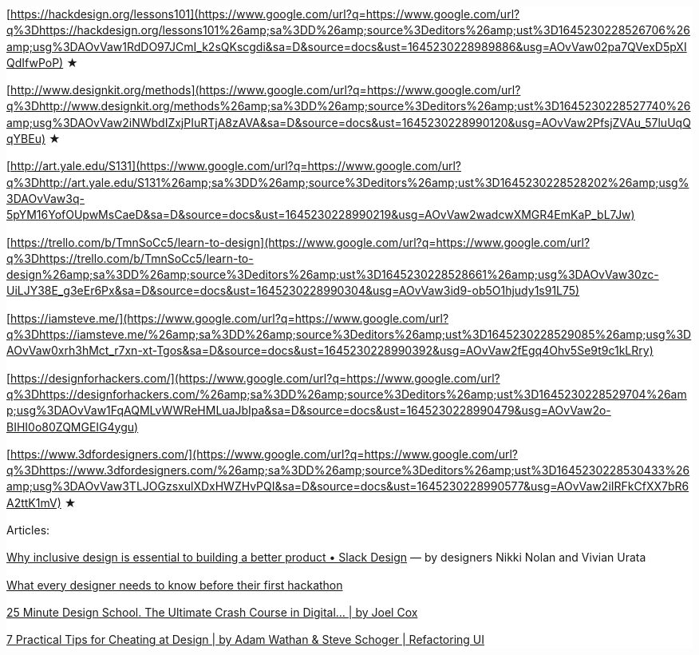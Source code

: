 [https://hackdesign.org/lessons101](https://www.google.com/url?q=https://www.google.com/url?q%3Dhttps://hackdesign.org/lessons101%26amp;sa%3DD%26amp;source%3Deditors%26amp;ust%3D1645230228526706%26amp;usg%3DAOvVaw1RdDO97JCmI_k2sQKscgdi&sa=D&source=docs&ust=1645230228989886&usg=AOvVaw02pa7QVexD5pXIQdIfwPoP) ★

[http://www.designkit.org/methods](https://www.google.com/url?q=https://www.google.com/url?q%3Dhttp://www.designkit.org/methods%26amp;sa%3DD%26amp;source%3Deditors%26amp;ust%3D1645230228527740%26amp;usg%3DAOvVaw2iNWbdIZxjPIuRTjA8zAVA&sa=D&source=docs&ust=1645230228990120&usg=AOvVaw2PfsjZVAu_57luUqQqYBEu) ★

[http://art.yale.edu/S131](https://www.google.com/url?q=https://www.google.com/url?q%3Dhttp://art.yale.edu/S131%26amp;sa%3DD%26amp;source%3Deditors%26amp;ust%3D1645230228528202%26amp;usg%3DAOvVaw3q-5pYM16YofOUpwMsCaeD&sa=D&source=docs&ust=1645230228990219&usg=AOvVaw2wadcwXMGR4EmKaP_bL7Jw)

[https://trello.com/b/TmnSoCc5/learn-to-design](https://www.google.com/url?q=https://www.google.com/url?q%3Dhttps://trello.com/b/TmnSoCc5/learn-to-design%26amp;sa%3DD%26amp;source%3Deditors%26amp;ust%3D1645230228528661%26amp;usg%3DAOvVaw30zc-UiLJY38E_g3eEr6Px&sa=D&source=docs&ust=1645230228990304&usg=AOvVaw3id9-ob5O1hjudy1s91L75)

[https://iamsteve.me/](https://www.google.com/url?q=https://www.google.com/url?q%3Dhttps://iamsteve.me/%26amp;sa%3DD%26amp;source%3Deditors%26amp;ust%3D1645230228529085%26amp;usg%3DAOvVaw0xrh3hMct_r7xn-xt-Tgos&sa=D&source=docs&ust=1645230228990392&usg=AOvVaw2fEgq4Ohv5Se9t9c1kLRry)

[https://designforhackers.com/](https://www.google.com/url?q=https://www.google.com/url?q%3Dhttps://designforhackers.com/%26amp;sa%3DD%26amp;source%3Deditors%26amp;ust%3D1645230228529704%26amp;usg%3DAOvVaw1FqAQMLvWWReHMLuaJbIpa&sa=D&source=docs&ust=1645230228990479&usg=AOvVaw2o-BIHI0o80ZQMGEIG4ygu)

[https://www.3dfordesigners.com/](https://www.google.com/url?q=https://www.google.com/url?q%3Dhttps://www.3dfordesigners.com/%26amp;sa%3DD%26amp;source%3Deditors%26amp;ust%3D1645230228530433%26amp;usg%3DAOvVaw3TLJOGzsxulXDxHWZHvPQI&sa=D&source=docs&ust=1645230228990577&usg=AOvVaw2iIRFkCfXX7bR6A2ttK1mV) ★

Articles:

[Why inclusive design is essential to building a better product • Slack Design](https://www.google.com/url?q=https://www.google.com/url?q%3Dhttps://slack.design/articles/why-inclusive-design-is-essential-to-building-a-better-product/%26amp;sa%3DD%26amp;source%3Deditors%26amp;ust%3D1645230228531606%26amp;usg%3DAOvVaw2WW1pU6QXTENbrrMgXzw9U&sa=D&source=docs&ust=1645230228990810&usg=AOvVaw32WwOJRLVpVmC6xOjsmrpK) — by designers Nikki Nolan and Vivian Urata

 [What every designer needs to know before their first hackathon](https://www.google.com/url?q=https://www.google.com/url?q%3Dhttps://uxplanet.org/what-every-designer-needs-to-know-before-their-first-hackathon-e880def70dfb%26amp;sa%3DD%26amp;source%3Deditors%26amp;ust%3D1645230228532245%26amp;usg%3DAOvVaw1YDRQDy_IeTCZh_EEVjbvG&sa=D&source=docs&ust=1645230228990924&usg=AOvVaw1UwIaEbybos-zxNOlz9rTm)

[25 Minute Design School. The Ultimate Crash Course in Digital… | by Joel Cox](https://www.google.com/url?q=https://www.google.com/url?q%3Dhttps://medium.muz.li/23-minute-design-school-6c938dd97f2b?ref%253Duxdesignweekly%26amp;sa%3DD%26amp;source%3Deditors%26amp;ust%3D1645230228532807%26amp;usg%3DAOvVaw1BwUJcW3NiNfjeU1Z6JBwD&sa=D&source=docs&ust=1645230228991040&usg=AOvVaw0T3o8UcED-4BcufAQNkXQx)

[7 Practical Tips for Cheating at Design | by Adam Wathan & Steve Schoger | Refactoring UI](https://www.google.com/url?q=https://www.google.com/url?q%3Dhttps://medium.com/refactoring-ui/7-practical-tips-for-cheating-at-design-40c736799886%26amp;sa%3DD%26amp;source%3Deditors%26amp;ust%3D1645230228533348%26amp;usg%3DAOvVaw1yc_axidAqB6RqdVRGxv7b&sa=D&source=docs&ust=1645230228991148&usg=AOvVaw3HjoGLZ29jRnlboRhmqoyi)
